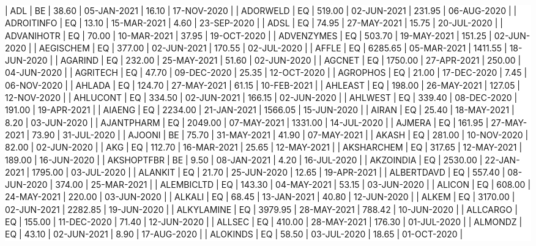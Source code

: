 | ADL | BE | 38.60 | 05-JAN-2021 | 16.10 | 17-NOV-2020 |
| ADORWELD | EQ | 519.00 | 02-JUN-2021 | 231.95 | 06-AUG-2020 |
| ADROITINFO | EQ | 13.10 | 15-MAR-2021 | 4.60 | 23-SEP-2020 |
| ADSL | EQ | 74.95 | 27-MAY-2021 | 15.75 | 20-JUL-2020 |
| ADVANIHOTR | EQ | 70.00 | 10-MAR-2021 | 37.95 | 19-OCT-2020 |
| ADVENZYMES | EQ | 503.70 | 19-MAY-2021 | 151.25 | 02-JUN-2020 |
| AEGISCHEM | EQ | 377.00 | 02-JUN-2021 | 170.55 | 02-JUL-2020 |
| AFFLE | EQ | 6285.65 | 05-MAR-2021 | 1411.55 | 18-JUN-2020 |
| AGARIND | EQ | 232.00 | 25-MAY-2021 | 51.60 | 02-JUN-2020 |
| AGCNET | EQ | 1750.00 | 27-APR-2021 | 250.00 | 04-JUN-2020 |
| AGRITECH | EQ | 47.70 | 09-DEC-2020 | 25.35 | 12-OCT-2020 |
| AGROPHOS | EQ | 21.00 | 17-DEC-2020 | 7.45 | 06-NOV-2020 |
| AHLADA | EQ | 124.70 | 27-MAY-2021 | 61.15 | 10-FEB-2021 |
| AHLEAST | EQ | 198.00 | 26-MAY-2021 | 127.05 | 12-NOV-2020 |
| AHLUCONT | EQ | 334.50 | 02-JUN-2021 | 166.15 | 02-JUN-2020 |
| AHLWEST | EQ | 339.40 | 08-DEC-2020 | 191.00 | 19-APR-2021 |
| AIAENG | EQ | 2234.00 | 21-JAN-2021 | 1566.05 | 15-JUN-2020 |
| AIRAN | EQ | 25.40 | 18-MAY-2021 | 8.20 | 03-JUN-2020 |
| AJANTPHARM | EQ | 2049.00 | 07-MAY-2021 | 1331.00 | 14-JUL-2020 |
| AJMERA | EQ | 161.95 | 27-MAY-2021 | 73.90 | 31-JUL-2020 |
| AJOONI | BE | 75.70 | 31-MAY-2021 | 41.90 | 07-MAY-2021 |
| AKASH | EQ | 281.00 | 10-NOV-2020 | 82.00 | 02-JUN-2020 |
| AKG | EQ | 112.70 | 16-MAR-2021 | 25.65 | 12-MAY-2021 |
| AKSHARCHEM | EQ | 317.65 | 12-MAY-2021 | 189.00 | 16-JUN-2020 |
| AKSHOPTFBR | BE | 9.50 | 08-JAN-2021 | 4.20 | 16-JUL-2020 |
| AKZOINDIA | EQ | 2530.00 | 22-JAN-2021 | 1795.00 | 03-JUL-2020 |
| ALANKIT | EQ | 21.70 | 25-JUN-2020 | 12.65 | 19-APR-2021 |
| ALBERTDAVD | EQ | 557.40 | 08-JUN-2020 | 374.00 | 25-MAR-2021 |
| ALEMBICLTD | EQ | 143.30 | 04-MAY-2021 | 53.15 | 03-JUN-2020 |
| ALICON | EQ | 608.00 | 24-MAY-2021 | 220.00 | 03-JUN-2020 |
| ALKALI | EQ | 68.45 | 13-JAN-2021 | 40.80 | 12-JUN-2020 |
| ALKEM | EQ | 3170.00 | 02-JUN-2021 | 2282.85 | 19-JUN-2020 |
| ALKYLAMINE | EQ | 3979.95 | 28-MAY-2021 | 788.42 | 10-JUN-2020 |
| ALLCARGO | EQ | 155.00 | 11-DEC-2020 | 71.40 | 12-JUN-2020 |
| ALLSEC | EQ | 410.00 | 28-MAY-2021 | 176.30 | 01-JUL-2020 |
| ALMONDZ | EQ | 43.10 | 02-JUN-2021 | 8.90 | 17-AUG-2020 |
| ALOKINDS | EQ | 58.50 | 03-JUL-2020 | 18.65 | 01-OCT-2020 |